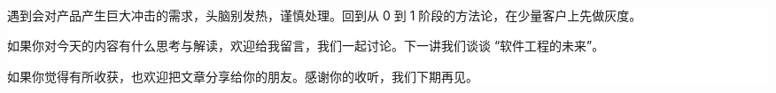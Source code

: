 遇到会对产品产生巨大冲击的需求，头脑别发热，谨慎处理。回到从 0 到 1 阶段的方法论，在少量客户上先做灰度。

如果你对今天的内容有什么思考与解读，欢迎给我留言，我们一起讨论。下一讲我们谈谈 “软件工程的未来”。

如果你觉得有所收获，也欢迎把文章分享给你的朋友。感谢你的收听，我们下期再见。


[8fbfe652213163c2ae447ecdd7825e99.png]: https://static001.geekbang.org/resource/image/8f/99/8fbfe652213163c2ae447ecdd7825e99.png
[4c78ebd5be2a3c24e011afa6026af2e3.png]: https://static001.geekbang.org/resource/image/4c/e3/4c78ebd5be2a3c24e011afa6026af2e3.png
[4b6aafbca1ce62c50ca9a822359065cf.png]: https://static001.geekbang.org/resource/image/4b/cf/4b6aafbca1ce62c50ca9a822359065cf.png
[c3ca946093cbef50d6a5f42349ac216c.png]: https://static001.geekbang.org/resource/image/c3/6c/c3ca946093cbef50d6a5f42349ac216c.png
[ebd7dc28203a1de76ee968184b83d203.png]: https://static001.geekbang.org/resource/image/eb/03/ebd7dc28203a1de76ee968184b83d203.png
[How to Build Your Own Analyzer]: https://medium.com/@blanchon.vincent/go-how-to-build-your-own-analyzer-f6d83315586f
[5e415ba622b53a7f9d63060a02125092.png]: https://static001.geekbang.org/resource/image/5e/92/5e415ba622b53a7f9d63060a02125092.png
[https_goproxy.cn]: https://goproxy.cn/

